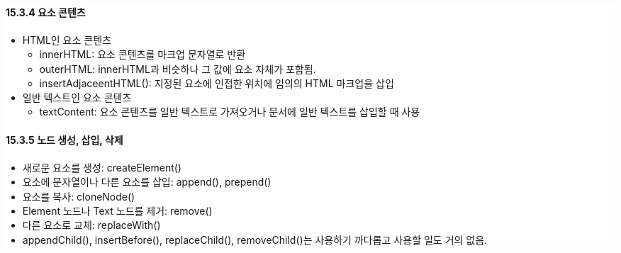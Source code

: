 #### 15.3.4 요소 콘텐츠

- HTML인 요소 콘텐츠
  - innerHTML: 요소 콘텐츠를 마크업 문자열로 반환
  - outerHTML: innerHTML과 비슷하나 그 값에 요소 자체가 포함됨.
  - insertAdjaceentHTML(): 지정된 요소에 인접한 위치에 임의의 HTML 마크업을 삽입
- 일반 텍스트인 요소 콘텐츠
  - textContent: 요소 콘텐츠를 일반 텍스트로 가져오거나 문서에 일반 텍스트를 삽입할 때 사용

#### 15.3.5 노드 생성, 삽입, 삭제

- 새로운 요소를 생성: createElement()
- 요소에 문자열이나 다른 요소를 삽입: append(), prepend()
- 요소를 복사: cloneNode()
- Element 노드나 Text 노드를 제거: remove()
- 다른 요소로 교체: replaceWith()
- appendChild(), insertBefore(), replaceChild(), removeChild()는 사용하기 까다롭고 사용할 일도 거의 없음.
